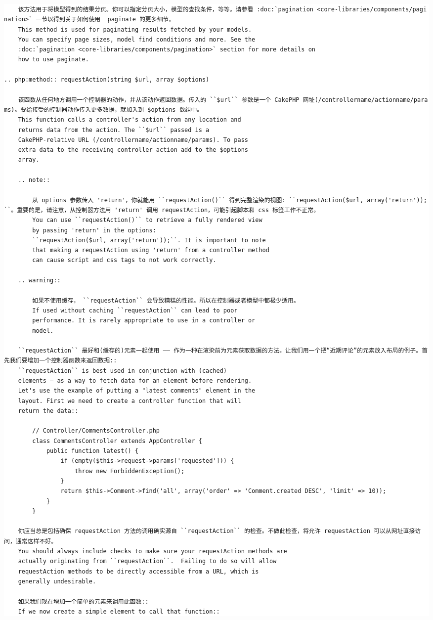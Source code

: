 ~~~~~~~~~~~~~~~~~~~~~~~~~
    该方法用于将模型得到的结果分页。你可以指定分页大小，模型的查找条件，等等。请参看 :doc:`pagination <core-libraries/components/pagination>` 一节以得到关于如何使用  paginate 的更多细节。
    This method is used for paginating results fetched by your models.
    You can specify page sizes, model find conditions and more. See the
    :doc:`pagination <core-libraries/components/pagination>` section for more details on
    how to use paginate.

.. php:method:: requestAction(string $url, array $options)

    该函数从任何地方调用一个控制器的动作，并从该动作返回数据。传入的 ``$url`` 参数是一个 CakePHP 网址(/controllername/actionname/params)。要给接受的控制器动作传入更多数据，就加入到 $options 数组中。
    This function calls a controller's action from any location and
    returns data from the action. The ``$url`` passed is a
    CakePHP-relative URL (/controllername/actionname/params). To pass
    extra data to the receiving controller action add to the $options
    array.

    .. note::

        从 options 参数传入 'return'，你就能用 ``requestAction()`` 得到完整渲染的视图: ``requestAction($url, array('return'));``。重要的是，请注意，从控制器方法用 'return' 调用 requestAction，可能引起脚本和 css 标签工作不正常。
        You can use ``requestAction()`` to retrieve a fully rendered view
        by passing 'return' in the options:
        ``requestAction($url, array('return'));``. It is important to note
        that making a requestAction using 'return' from a controller method
        can cause script and css tags to not work correctly.

    .. warning::

        如果不使用缓存， ``requestAction`` 会导致糟糕的性能。所以在控制器或者模型中都极少适用。
        If used without caching ``requestAction`` can lead to poor
        performance. It is rarely appropriate to use in a controller or
        model.

    ``requestAction`` 最好和(缓存的)元素一起使用 —— 作为一种在渲染前为元素获取数据的方法。让我们用一个把“近期评论”的元素放入布局的例子。首先我们要增加一个控制器函数来返回数据::
    ``requestAction`` is best used in conjunction with (cached)
    elements – as a way to fetch data for an element before rendering.
    Let's use the example of putting a "latest comments" element in the
    layout. First we need to create a controller function that will
    return the data::

        // Controller/CommentsController.php
        class CommentsController extends AppController {
            public function latest() {
                if (empty($this->request->params['requested'])) {
                    throw new ForbiddenException();
                }
                return $this->Comment->find('all', array('order' => 'Comment.created DESC', 'limit' => 10));
            }
        }

    你应当总是包括确保 requestAction 方法的调用确实源自 ``requestAction`` 的检查。不做此检查，将允许 requestAction 可以从网址直接访问，通常这样不好。
    You should always include checks to make sure your requestAction methods are
    actually originating from ``requestAction``.  Failing to do so will allow
    requestAction methods to be directly accessible from a URL, which is
    generally undesirable.

    如果我们现在增加一个简单的元素来调用此函数::
    If we now create a simple element to call that function::

~~~~~~~~~~~~~~~~~~~~~~~~~
